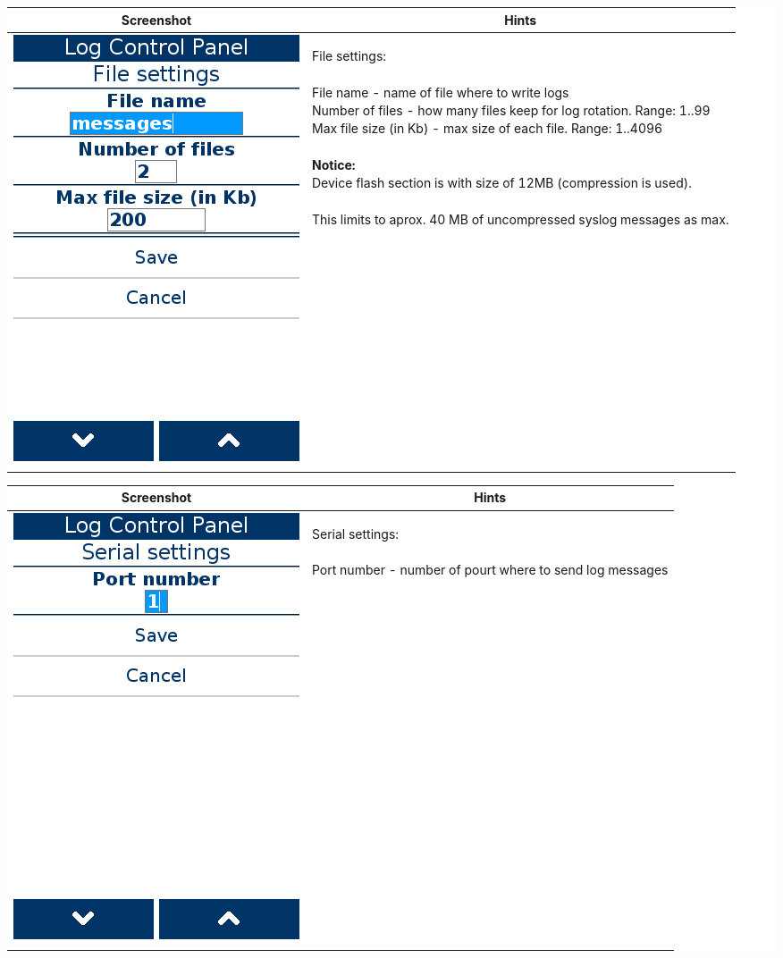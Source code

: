 | Screenshot | Hints |
|----|----|
| ![](lcp_destination_file.png) | <p>File settings:<br/><br/>File name - name of file where to write logs<br/>Number of files - how many files keep for log rotation. Range: 1..99<br/>Max file size (in Kb) - max size of each file. Range: 1..4096<br/><br/>**Notice:**<br/>Device flash section is with size of 12MB (compression is used).<br/><br/>This limits to aprox. 40 MB of uncompressed syslog messages as max.</p> |

| Screenshot | Hints |
|----|----|
| ![](lcp_destination_serial.png) | <p>Serial settings:<br/><br/>Port number - number of pourt where to send log messages</p> |
